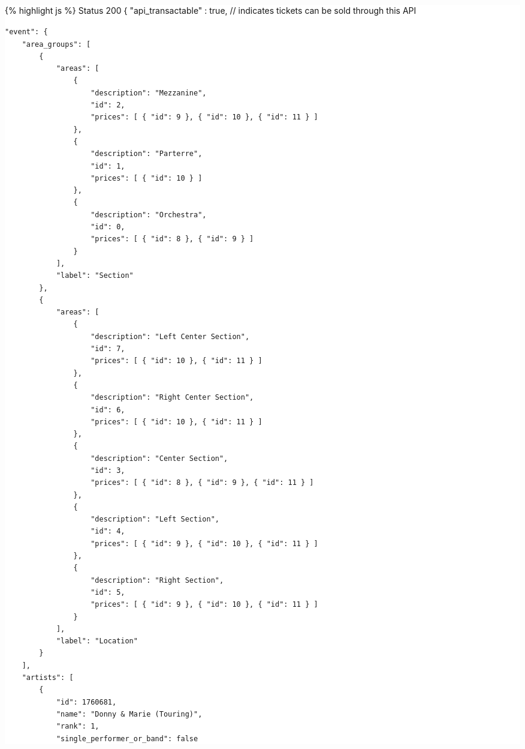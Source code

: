 {% highlight js %}
Status 200
{
    "api_transactable" : true,  // indicates tickets can be sold through this API

    "event": {
        "area_groups": [
            {
                "areas": [
                    {
                        "description": "Mezzanine",
                        "id": 2,
                        "prices": [ { "id": 9 }, { "id": 10 }, { "id": 11 } ]
                    },
                    {
                        "description": "Parterre",
                        "id": 1,
                        "prices": [ { "id": 10 } ]
                    },
                    {
                        "description": "Orchestra",
                        "id": 0,
                        "prices": [ { "id": 8 }, { "id": 9 } ]
                    }
                ],
                "label": "Section"
            },
            {
                "areas": [
                    {
                        "description": "Left Center Section",
                        "id": 7,
                        "prices": [ { "id": 10 }, { "id": 11 } ]
                    },
                    {
                        "description": "Right Center Section",
                        "id": 6,
                        "prices": [ { "id": 10 }, { "id": 11 } ]
                    },
                    {
                        "description": "Center Section",
                        "id": 3,
                        "prices": [ { "id": 8 }, { "id": 9 }, { "id": 11 } ]
                    },
                    {
                        "description": "Left Section",
                        "id": 4,
                        "prices": [ { "id": 9 }, { "id": 10 }, { "id": 11 } ]
                    },
                    {
                        "description": "Right Section",
                        "id": 5,
                        "prices": [ { "id": 9 }, { "id": 10 }, { "id": 11 } ]
                    }
                ],
                "label": "Location"
            }
        ],
        "artists": [
            {
                "id": 1760681,
                "name": "Donny & Marie (Touring)",
                "rank": 1,
                "single_performer_or_band": false